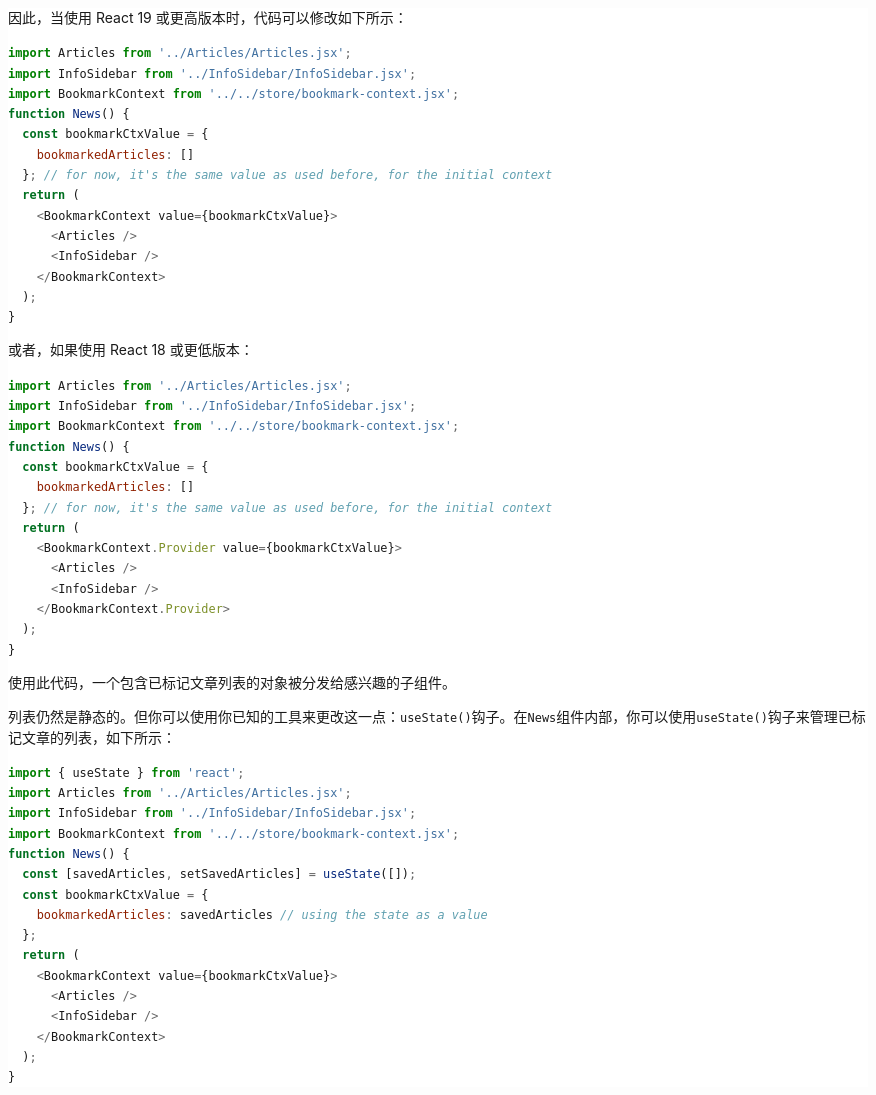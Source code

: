 因此，当使用 React 19 或更高版本时，代码可以修改如下所示：

```js
import Articles from '../Articles/Articles.jsx';
import InfoSidebar from '../InfoSidebar/InfoSidebar.jsx';
import BookmarkContext from '../../store/bookmark-context.jsx';
function News() {
  const bookmarkCtxValue = {
    bookmarkedArticles: []
  }; // for now, it's the same value as used before, for the initial context
  return (
    <BookmarkContext value={bookmarkCtxValue}>
      <Articles />
      <InfoSidebar />
    </BookmarkContext>
  );
} 
```

或者，如果使用 React 18 或更低版本：

```js
import Articles from '../Articles/Articles.jsx';
import InfoSidebar from '../InfoSidebar/InfoSidebar.jsx';
import BookmarkContext from '../../store/bookmark-context.jsx';
function News() {
  const bookmarkCtxValue = {
    bookmarkedArticles: []
  }; // for now, it's the same value as used before, for the initial context
  return (
    <BookmarkContext.Provider value={bookmarkCtxValue}>
      <Articles />
      <InfoSidebar />
    </BookmarkContext.Provider>
  );
} 
```

使用此代码，一个包含已标记文章列表的对象被分发给感兴趣的子组件。

列表仍然是静态的。但你可以使用你已知的工具来更改这一点：`useState()`钩子。在`News`组件内部，你可以使用`useState()`钩子来管理已标记文章的列表，如下所示：

```js
import { useState } from 'react';
import Articles from '../Articles/Articles.jsx';
import InfoSidebar from '../InfoSidebar/InfoSidebar.jsx';
import BookmarkContext from '../../store/bookmark-context.jsx';
function News() {
  const [savedArticles, setSavedArticles] = useState([]);
  const bookmarkCtxValue = {
    bookmarkedArticles: savedArticles // using the state as a value
  };
  return (
    <BookmarkContext value={bookmarkCtxValue}>
      <Articles />
      <InfoSidebar />
    </BookmarkContext>
  );
} 
```
